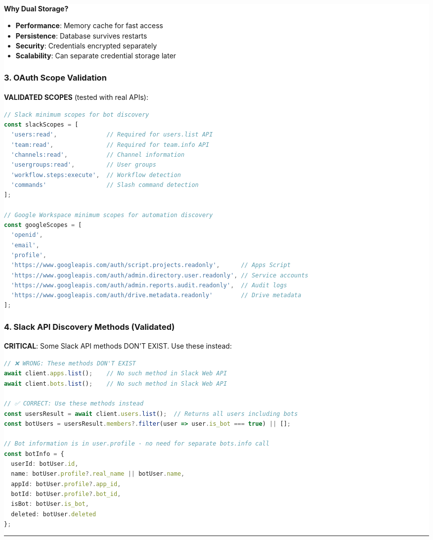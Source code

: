 **Why Dual Storage?**
- **Performance**: Memory cache for fast access
- **Persistence**: Database survives restarts
- **Security**: Credentials encrypted separately
- **Scalability**: Can separate credential storage later

### 3. OAuth Scope Validation

**VALIDATED SCOPES** (tested with real APIs):

```typescript
// Slack minimum scopes for bot discovery
const slackScopes = [
  'users:read',              // Required for users.list API
  'team:read',               // Required for team.info API
  'channels:read',           // Channel information
  'usergroups:read',         // User groups
  'workflow.steps:execute',  // Workflow detection
  'commands'                 // Slash command detection
];

// Google Workspace minimum scopes for automation discovery
const googleScopes = [
  'openid',
  'email',
  'profile',
  'https://www.googleapis.com/auth/script.projects.readonly',      // Apps Script
  'https://www.googleapis.com/auth/admin.directory.user.readonly', // Service accounts
  'https://www.googleapis.com/auth/admin.reports.audit.readonly',  // Audit logs
  'https://www.googleapis.com/auth/drive.metadata.readonly'        // Drive metadata
];
```

### 4. Slack API Discovery Methods (Validated)

**CRITICAL**: Some Slack API methods DON'T EXIST. Use these instead:

```typescript
// ❌ WRONG: These methods DON'T EXIST
await client.apps.list();    // No such method in Slack Web API
await client.bots.list();    // No such method in Slack Web API

// ✅ CORRECT: Use these methods instead
const usersResult = await client.users.list();  // Returns all users including bots
const botUsers = usersResult.members?.filter(user => user.is_bot === true) || [];

// Bot information is in user.profile - no need for separate bots.info call
const botInfo = {
  userId: botUser.id,
  name: botUser.profile?.real_name || botUser.name,
  appId: botUser.profile?.app_id,
  botId: botUser.profile?.bot_id,
  isBot: botUser.is_bot,
  deleted: botUser.deleted
};
```

---